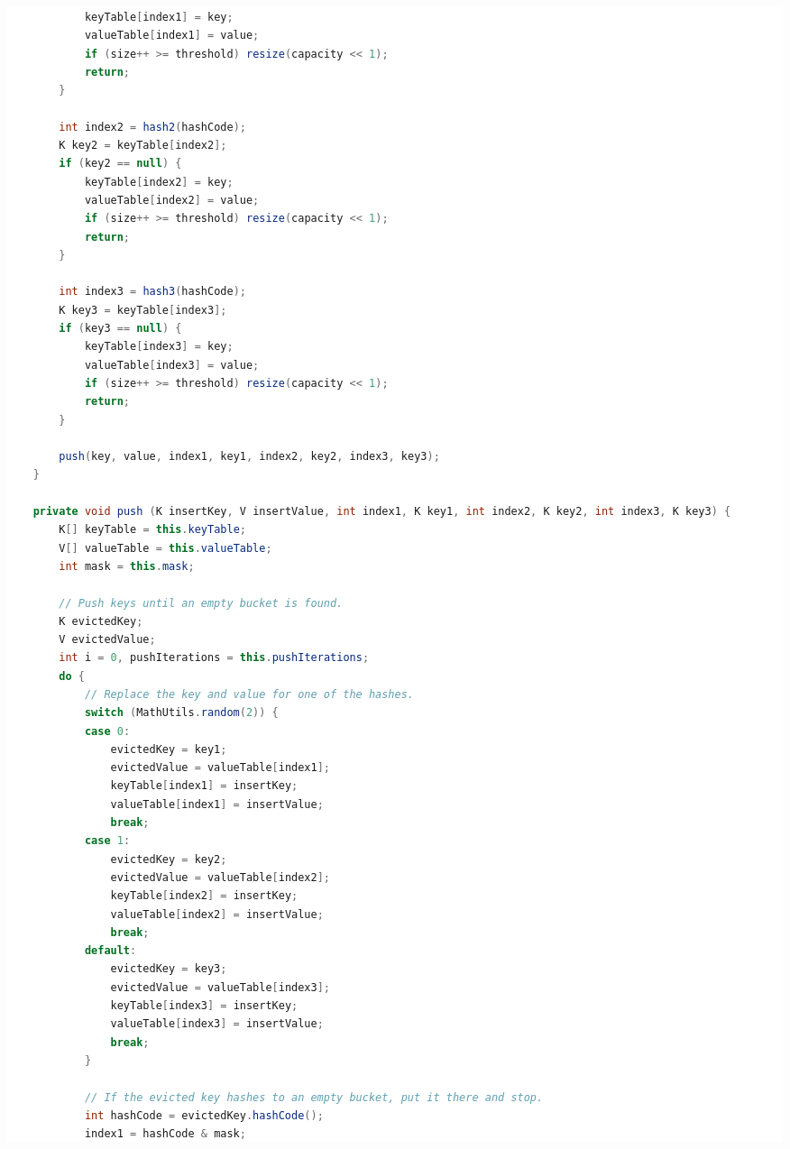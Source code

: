 ```java
			keyTable[index1] = key;
			valueTable[index1] = value;
			if (size++ >= threshold) resize(capacity << 1);
			return;
		}

		int index2 = hash2(hashCode);
		K key2 = keyTable[index2];
		if (key2 == null) {
			keyTable[index2] = key;
			valueTable[index2] = value;
			if (size++ >= threshold) resize(capacity << 1);
			return;
		}

		int index3 = hash3(hashCode);
		K key3 = keyTable[index3];
		if (key3 == null) {
			keyTable[index3] = key;
			valueTable[index3] = value;
			if (size++ >= threshold) resize(capacity << 1);
			return;
		}

		push(key, value, index1, key1, index2, key2, index3, key3);
	}

	private void push (K insertKey, V insertValue, int index1, K key1, int index2, K key2, int index3, K key3) {
		K[] keyTable = this.keyTable;
		V[] valueTable = this.valueTable;
		int mask = this.mask;

		// Push keys until an empty bucket is found.
		K evictedKey;
		V evictedValue;
		int i = 0, pushIterations = this.pushIterations;
		do {
			// Replace the key and value for one of the hashes.
			switch (MathUtils.random(2)) {
			case 0:
				evictedKey = key1;
				evictedValue = valueTable[index1];
				keyTable[index1] = insertKey;
				valueTable[index1] = insertValue;
				break;
			case 1:
				evictedKey = key2;
				evictedValue = valueTable[index2];
				keyTable[index2] = insertKey;
				valueTable[index2] = insertValue;
				break;
			default:
				evictedKey = key3;
				evictedValue = valueTable[index3];
				keyTable[index3] = insertKey;
				valueTable[index3] = insertValue;
				break;
			}

			// If the evicted key hashes to an empty bucket, put it there and stop.
			int hashCode = evictedKey.hashCode();
			index1 = hashCode & mask;
```